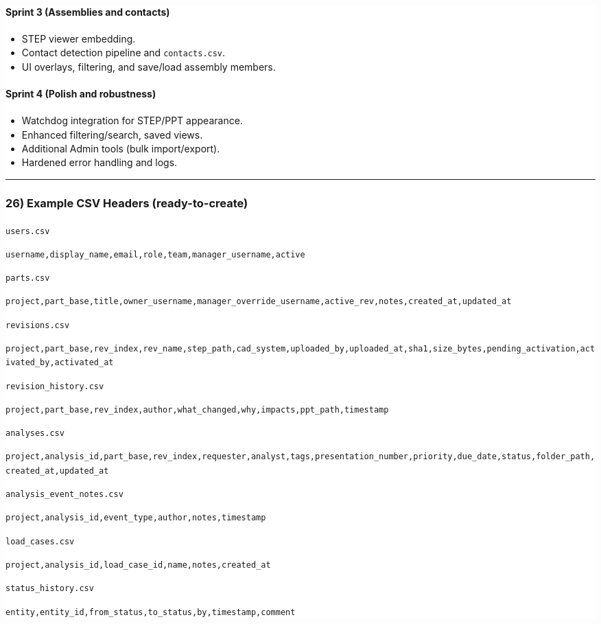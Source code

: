 #### Sprint 3 (Assemblies and contacts)
- STEP viewer embedding.
- Contact detection pipeline and `contacts.csv`.
- UI overlays, filtering, and save/load assembly members.

#### Sprint 4 (Polish and robustness)
- Watchdog integration for STEP/PPT appearance.
- Enhanced filtering/search, saved views.
- Additional Admin tools (bulk import/export).
- Hardened error handling and logs.

---

### 26) Example CSV Headers (ready-to-create)

`users.csv`
```
username,display_name,email,role,team,manager_username,active
```

`parts.csv`
```
project,part_base,title,owner_username,manager_override_username,active_rev,notes,created_at,updated_at
```

`revisions.csv`
```
project,part_base,rev_index,rev_name,step_path,cad_system,uploaded_by,uploaded_at,sha1,size_bytes,pending_activation,activated_by,activated_at
```

`revision_history.csv`
```
project,part_base,rev_index,author,what_changed,why,impacts,ppt_path,timestamp
```

`analyses.csv`
```
project,analysis_id,part_base,rev_index,requester,analyst,tags,presentation_number,priority,due_date,status,folder_path,created_at,updated_at
```

`analysis_event_notes.csv`
```
project,analysis_id,event_type,author,notes,timestamp
```

`load_cases.csv`
```
project,analysis_id,load_case_id,name,notes,created_at
```

`status_history.csv`
```
entity,entity_id,from_status,to_status,by,timestamp,comment
```
